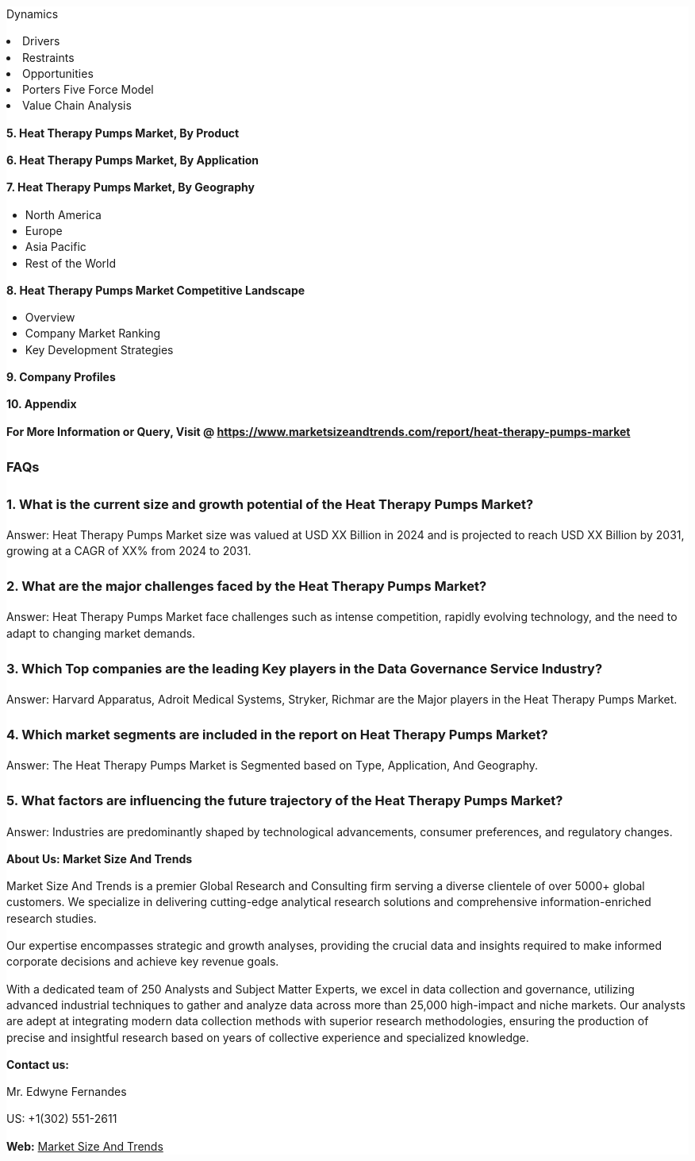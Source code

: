Dynamics</span></li><li><span class="">Drivers</span></li><li><span class="">Restraints</span></li><li><span class="">Opportunities</span></li><li><span class="">Porters Five Force Model</span></li><li><span class="">Value Chain Analysis</span></li></ul></div><div class="" data-test-id=""><p><strong><span class="">5. Heat Therapy Pumps Market, By Product</span></strong></p></div><div class="" data-test-id=""><p><strong><span class="">6. Heat Therapy Pumps Market, By Application</span></strong></p></div><div class="" data-test-id=""><p><strong><span class="">7. Heat Therapy Pumps Market, By Geography</span></strong></p></div><div class="" data-test-id=""><ul><li><span class="">North America</span></li><li><span class="">Europe</span></li><li><span class="">Asia Pacific</span></li><li><span class="">Rest of the World</span></li></ul></div><div class="" data-test-id=""><p><strong><span class="">8. Heat Therapy Pumps Market Competitive Landscape</span></strong></p></div><div class="" data-test-id=""><ul><li><span class="">Overview</span></li><li><span class="">Company Market Ranking</span></li><li><span class="">Key Development Strategies</span></li></ul></div><div class="" data-test-id=""><p><strong><span class="">9. Company Profiles</span></strong></p></div><div class="" data-test-id=""><p><strong><span class="">10. Appendix</span></strong></p></div><div class="" data-test-id=""><p><strong><span class="">For More Information or Query, Visit @ <a href="https://www.marketsizeandtrends.com/report/heat-therapy-pumps-market" target="_blank">https://www.marketsizeandtrends.com/report/heat-therapy-pumps-market</a></span></strong></p></div><div class="" data-test-id=""><div class="article-main__content" data-test-id="publishing-text-block"><h3><strong><span class="">FAQs</span></strong></h3></div><div class="article-main__content" data-test-id="publishing-text-block"><h3><span class="">1. What is the current size and growth potential of the Heat Therapy Pumps Market?</span></h3></div><div class="article-main__content" data-test-id="publishing-text-block"><p><span class="font-[700]">Answer</span><span class="">: Heat Therapy Pumps Market size was valued at USD XX Billion in 2024 and is projected to reach USD XX Billion by 2031, growing at a CAGR of XX% from 2024 to 2031.</span></p></div><div class="article-main__content" data-test-id="publishing-text-block"><h3><span class="">2. What are the major challenges faced by the Heat Therapy Pumps Market?</span></h3></div><div class="article-main__content" data-test-id="publishing-text-block"><p><span class="font-[700]">Answer</span><span class="">: Heat Therapy Pumps Market face challenges such as intense competition, rapidly evolving technology, and the need to adapt to changing market demands.</span></p></div><div class="article-main__content" data-test-id="publishing-text-block"><h3><span class="">3. Which Top companies are the leading Key players in the Data Governance Service Industry?</span></h3></div><div class="article-main__content" data-test-id="publishing-text-block"><p><span class="font-[700]">Answer</span><span class="">: Harvard Apparatus, Adroit Medical Systems, Stryker, Richmar are the Major players in the Heat Therapy Pumps Market.</span></p></div><div class="article-main__content" data-test-id="publishing-text-block"><h3><span class="">4. Which market segments are included in the report on Heat Therapy Pumps Market?</span></h3></div><div class="article-main__content" data-test-id="publishing-text-block"><p><span class="font-[700]">Answer</span><span class="">: The Heat Therapy Pumps Market is Segmented based on Type, Application, And Geography.</span></p></div><div class="article-main__content" data-test-id="publishing-text-block"><h3><span class="">5. What factors are influencing the future trajectory of the Heat Therapy Pumps Market?</span></h3></div><div class="article-main__content" data-test-id="publishing-text-block"><p><span class="font-[700]">Answer:</span><span class="">&nbsp;Industries are predominantly shaped by technological advancements, consumer preferences, and regulatory changes.</span></p></div><p><strong><span class="">About Us: Market Size And Trends</span></strong></p></div><div class="" data-test-id=""><p><span class="">Market Size And Trends is a premier Global Research and Consulting firm serving a diverse clientele of over 5000+ global customers. We specialize in delivering cutting-edge analytical research solutions and comprehensive information-enriched research studies.</span></p></div><div class="" data-test-id=""><p><span class="">Our expertise encompasses strategic and growth analyses, providing the crucial data and insights required to make informed corporate decisions and achieve key revenue goals.</span></p></div><div class="" data-test-id=""><p><span class="">With a dedicated team of 250 Analysts and Subject Matter Experts, we excel in data collection and governance, utilizing advanced industrial techniques to gather and analyze data across more than 25,000 high-impact and niche markets. Our analysts are adept at integrating modern data collection methods with superior research methodologies, ensuring the production of precise and insightful research based on years of collective experience and specialized knowledge.</span></p></div><div class="" data-test-id=""><p><strong><span class="">Contact us:</span></strong></p></div><div class="" data-test-id=""><p><span class="">Mr. Edwyne Fernandes</span></p></div><div class="" data-test-id=""><p><span class="">US: +1(302) 551-2611<br /></span></p><p><span class=""><strong>Web:</strong> <a href="https://www.marketsizeandtrends.com/" target="_blank">Market Size And Trends</a></span></p></div>
